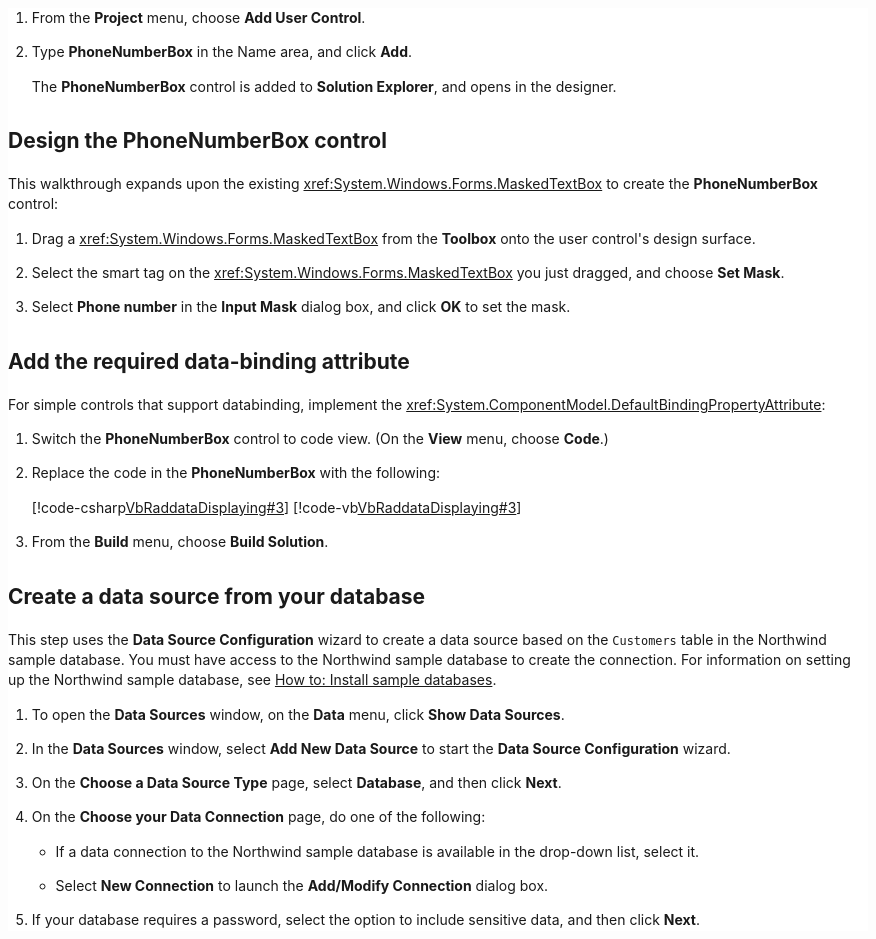1. From the **Project** menu, choose **Add User Control**.

2. Type **PhoneNumberBox** in the Name area, and click **Add**.

     The **PhoneNumberBox** control is added to **Solution Explorer**, and opens in the designer.

## Design the PhoneNumberBox control

This walkthrough expands upon the existing <xref:System.Windows.Forms.MaskedTextBox> to create the **PhoneNumberBox** control:

1. Drag a <xref:System.Windows.Forms.MaskedTextBox> from the **Toolbox** onto the user control's design surface.

2. Select the smart tag on the <xref:System.Windows.Forms.MaskedTextBox> you just dragged, and choose **Set Mask**.

3. Select **Phone number** in the **Input Mask** dialog box, and click **OK** to set the mask.

## Add the required data-binding attribute

For simple controls that support databinding, implement the <xref:System.ComponentModel.DefaultBindingPropertyAttribute>:

1. Switch the **PhoneNumberBox** control to code view. (On the **View** menu, choose **Code**.)

2. Replace the code in the **PhoneNumberBox** with the following:

     [!code-csharp[VbRaddataDisplaying#3](../data-tools/codesnippet/CSharp/create-a-windows-forms-user-control-that-supports-simple-data-binding_1.cs)]
     [!code-vb[VbRaddataDisplaying#3](../data-tools/codesnippet/VisualBasic/create-a-windows-forms-user-control-that-supports-simple-data-binding_1.vb)]

3. From the **Build** menu, choose **Build Solution**.

## Create a data source from your database

This step uses the **Data Source Configuration** wizard to create a data source based on the `Customers` table in the Northwind sample database. You must have access to the Northwind sample database to create the connection. For information on setting up the Northwind sample database, see [How to: Install sample databases](../data-tools/installing-database-systems-tools-and-samples.md).

1. To open the **Data Sources** window, on the **Data** menu, click **Show Data Sources**.

2. In the **Data Sources** window, select **Add New Data Source** to start the **Data Source Configuration** wizard.

3. On the **Choose a Data Source Type** page, select **Database**, and then click **Next**.

4. On the **Choose your Data Connection** page, do one of the following:

    - If a data connection to the Northwind sample database is available in the drop-down list, select it.

    - Select **New Connection** to launch the **Add/Modify Connection** dialog box.

5. If your database requires a password, select the option to include sensitive data, and then click **Next**.
